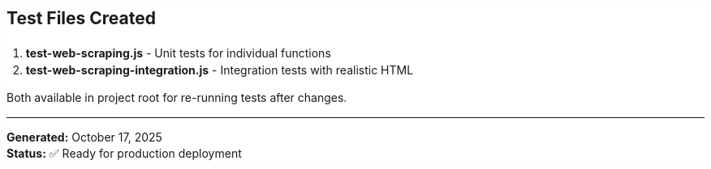 ## Test Files Created

1. **test-web-scraping.js** - Unit tests for individual functions
2. **test-web-scraping-integration.js** - Integration tests with realistic HTML

Both available in project root for re-running tests after changes.

---

**Generated:** October 17, 2025  
**Status:** ✅ Ready for production deployment
